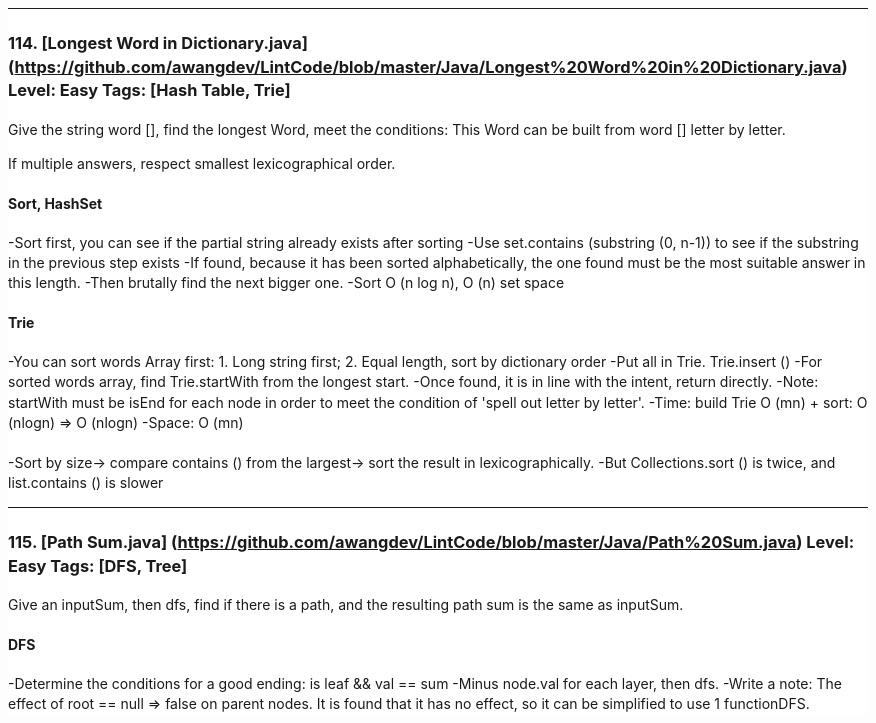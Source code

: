 

---

###  114. [Longest Word in Dictionary.java] (https://github.com/awangdev/LintCode/blob/master/Java/Longest%20Word%20in%20Dictionary.java)   Level: Easy Tags: [Hash Table, Trie]
      

Give the string word [], find the longest Word, meet the conditions: This Word can be built from word [] letter by letter.

If multiple answers, respect smallest lexicographical order.

#### Sort, HashSet
-Sort first, you can see if the partial string already exists after sorting
-Use set.contains (substring (0, n-1)) to see if the substring in the previous step exists
-If found, because it has been sorted alphabetically, the one found must be the most suitable answer in this length.
-Then brutally find the next bigger one.
-Sort O (n log n), O (n) set space

#### Trie
-You can sort words Array first: 1. Long string first; 2. Equal length, sort by dictionary order
-Put all in Trie. Trie.insert ()
-For sorted words array, find Trie.startWith from the longest start.
-Once found, it is in line with the intent, return directly.
-Note: startWith must be isEnd for each node in order to meet the condition of 'spell out letter by letter'.
-Time: build Trie O (mn) + sort: O (nlogn) => O (nlogn)
-Space: O (mn)

#### 
-Sort by size-> compare contains () from the largest-> sort the result in lexicographically.
-But Collections.sort () is twice, and list.contains () is slower




---

###  115. [Path Sum.java] (https://github.com/awangdev/LintCode/blob/master/Java/Path%20Sum.java)   Level: Easy Tags: [DFS, Tree]
      

Give an inputSum, then dfs, find if there is a path, and the resulting path sum is the same as inputSum.

#### DFS
-Determine the conditions for a good ending: is leaf && val == sum
-Minus node.val for each layer, then dfs.
-Write a note: The effect of root == null => false on parent nodes. It is found that it has no effect, so it can be simplified to use 1 functionDFS.


